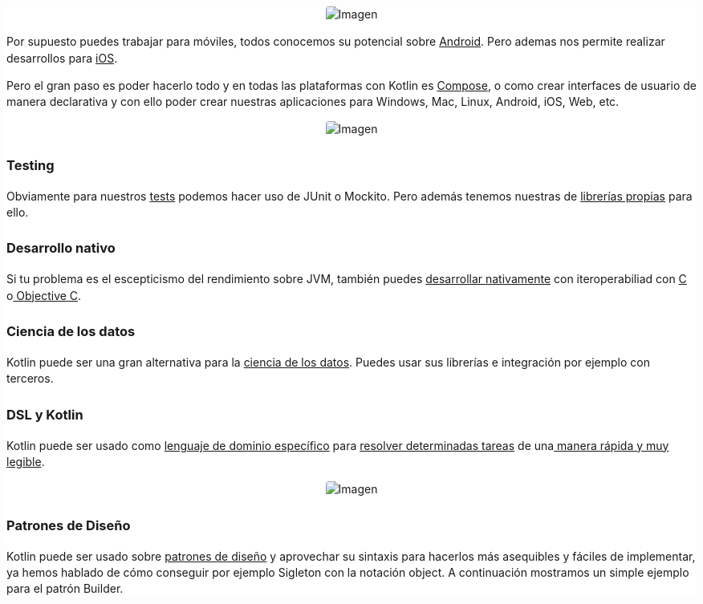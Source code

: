 <p style="text-align:center;">
  <img loading="lazy" style="border-radius: 0.25rem;"
  src="https://i1.wp.com/hipertextual.com/wp-content/uploads/2019/06/hipertextual-kotlin-lenguaje-oficial-android-que-quiere-comerse-java-2019922347.jpg"
  alt="Imagen">
</p>

Por supuesto puedes trabajar para móviles, todos conocemos su potencial sobre [Android](https://developer.android.com/kotlin). Pero ademas nos permite realizar desarrollos para [iOS](https://kotlinlang.org/lp/mobile/).

Pero el gran paso es poder hacerlo todo y en todas las plataformas con Kotlin es [Compose](https://www.jetbrains.com/lp/compose-mpp/), o como crear interfaces de usuario de manera declarativa y con ello poder crear nuestras aplicaciones para Windows, Mac, Linux, Android, iOS, Web, etc.

<p style="text-align:center;">
  <img loading="lazy" style="border-radius: 0.25rem;"
  src="https://raw.githubusercontent.com/JetBrains/compose-jb/master/artwork/readme/apps.png"
  alt="Imagen">
</p>

### Testing
Obviamente para nuestros [tests](https://kotlinlang.org/docs/mpp-run-tests.html) podemos hacer uso de JUnit o Mockito. Pero además tenemos nuestras de [librerías propias](https://kotlinlang.org/api/latest/kotlin.test/) para ello.

### Desarrollo nativo
Si tu problema es el escepticismo del rendimiento sobre JVM, también puedes [desarrollar nativamente](https://kotlinlang.org/docs/native-get-started.html#count-the-unique-letters-in-your-name) con iteroperabiliad con [C](https://kotlinlang.org/docs/native-c-interop.html) o[ Objective C](https://kotlinlang.org/docs/native-objc-interop.html).

### Ciencia de los datos
Kotlin puede ser una gran alternativa para la [ciencia de los datos](https://kotlinlang.org/docs/data-science-overview.html). Puedes usar sus librerías e integración por ejemplo con terceros.

### DSL y Kotlin
Kotlin puede ser usado como [lenguaje de dominio específico](https://www.jetbrains.com/es-es/mps/concepts/domain-specific-languages/) para [resolver determinadas tareas](https://proandroiddev.com/writing-dsls-in-kotlin-part-1-7f5d2193f277) de una[ manera rápida y muy legible](https://medium.com/kotlin-en-android/kotlin-dsl-introduccion-f112557f5662).

<p style="text-align:center;">
<img loading="lazy" style="border-radius: 0.25rem;"
  src="https://miro.medium.com/max/7680/1*noONs72PvMEkwVfQbbG75Q.png"
  alt="Imagen">
</p>

### Patrones de Diseño
Kotlin puede ser usado sobre [patrones de diseño](https://github.com/dbacinski/Design-Patterns-In-Kotlin) y aprovechar su sintaxis para hacerlos más asequibles y fáciles de implementar, ya hemos hablado de cómo conseguir por ejemplo Sigleton con la notación object. A continuación mostramos un simple ejemplo para el patrón Builder.
